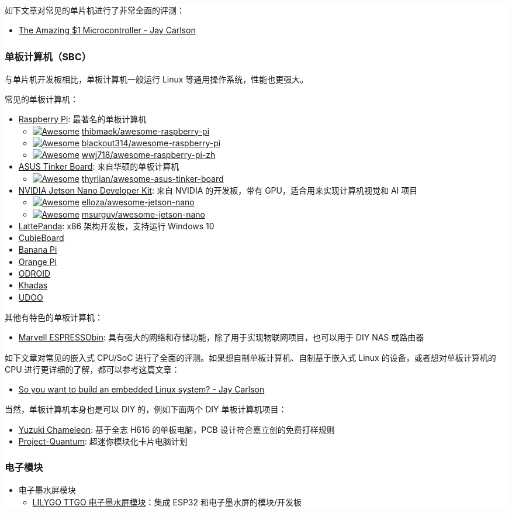 如下文章对常见的单片机进行了非常全面的评测：

- [The Amazing $1 Microcontroller - Jay Carlson](https://jaycarlson.net/microcontrollers/#1505597767097-61049c0b-4061)


### 单板计算机（SBC）

与单片机开发板相比，单板计算机一般运行 Linux 等通用操作系统，性能也更强大。

常见的单板计算机：

* [Raspberry Pi](https://www.raspberrypi.org/): 最著名的单板计算机
  * [![Awesome](https://awesome.re/badge-flat2.svg)](https://awesome.re)&nbsp;[thibmaek/awesome-raspberry-pi](https://github.com/thibmaek/awesome-raspberry-pi)
  * [![Awesome](https://awesome.re/badge-flat2.svg)](https://awesome.re)&nbsp;[blackout314/awesome-raspberry-pi](https://github.com/blackout314/awesome-raspberry-pi)
  * [![Awesome](https://awesome.re/badge-flat2.svg)](https://awesome.re)&nbsp;[wwj718/awesome-raspberry-pi-zh](https://github.com/wwj718/awesome-raspberry-pi-zh)
* [ASUS Tinker Board](https://www.asus.com/us/Single-Board-Computer/Tinker-Board/): 来自华硕的单板计算机
  * [![Awesome](https://awesome.re/badge-flat2.svg)](https://awesome.re)&nbsp;[thyrlian/awesome-asus-tinker-board](https://github.com/thyrlian/awesome-asus-tinker-board)
* [NVIDIA Jetson Nano Developer Kit](https://developer.nvidia.com/embedded/jetson-nano-developer-kit): 来自 NVIDIA 的开发板，带有 GPU，适合用来实现计算机视觉和 AI 项目
  * [![Awesome](https://awesome.re/badge-flat2.svg)](https://awesome.re) [elloza/awesome-jetson-nano](https://github.com/elloza/awesome-jetson-nano)
  * [![Awesome](https://awesome.re/badge-flat2.svg)](https://awesome.re) [msurguy/awesome-jetson-nano](https://github.com/msurguy/awesome-jetson-nano)
* [LattePanda](https://www.lattepanda.com/): x86 架构开发板，支持运行 Windows 10
* [CubieBoard](http://cubieboard.org/)
* [Banana Pi](http://www.banana-pi.org.cn/)
* [Orange Pi](http://www.orangepi.org/)
* [ODROID](https://www.hardkernel.com/)
* [Khadas](https://www.khadas.com/)
* [UDOO](https://www.udoo.org/)

其他有特色的单板计算机：

- [Marvell ESPRESSObin](http://espressobin.net/): 具有强大的网络和存储功能，除了用于实现物联网项目，也可以用于 DIY NAS 或路由器

如下文章对常见的嵌入式 CPU/SoC 进行了全面的评测。如果想自制单板计算机、自制基于嵌入式 Linux 的设备，或者想对单板计算机的 CPU 进行更详细的了解，都可以参考这篇文章：

- [So you want to build an embedded Linux system? - Jay Carlson](https://jaycarlson.net/embedded-linux/)

当然，单板计算机本身也是可以 DIY 的，例如下面两个 DIY 单板计算机项目：

- [Yuzuki Chameleon](https://www.bilibili.com/video/av599666612/): 基于全志 H616 的单板电脑，PCB 设计符合嘉立创的免费打样规则
- [Project-Quantum](https://github.com/peng-zhihui/Project-Quantum): 超迷你模块化卡片电脑计划

### 电子模块

- 电子墨水屏模块
  - [LILYGO TTGO 电子墨水屏模块](http://www.lilygo.cn/products.aspx?TypeId=50031&FId=t3:50031:3)：集成 ESP32 和电子墨水屏的模块/开发板
